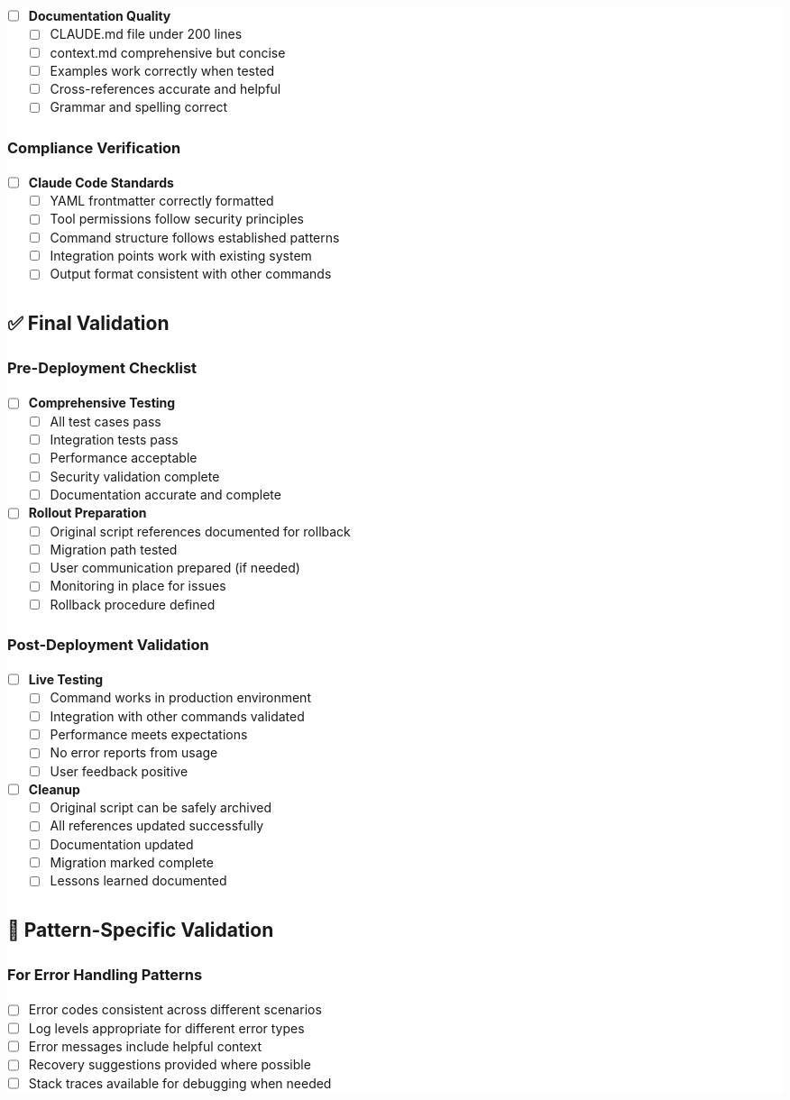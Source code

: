 - [ ] **Documentation Quality**
  - [ ] CLAUDE.md file under 200 lines
  - [ ] context.md comprehensive but concise
  - [ ] Examples work correctly when tested
  - [ ] Cross-references accurate and helpful
  - [ ] Grammar and spelling correct

### Compliance Verification
- [ ] **Claude Code Standards**
  - [ ] YAML frontmatter correctly formatted
  - [ ] Tool permissions follow security principles
  - [ ] Command structure follows established patterns
  - [ ] Integration points work with existing system
  - [ ] Output format consistent with other commands

## ✅ Final Validation

### Pre-Deployment Checklist
- [ ] **Comprehensive Testing**
  - [ ] All test cases pass
  - [ ] Integration tests pass
  - [ ] Performance acceptable
  - [ ] Security validation complete
  - [ ] Documentation accurate and complete

- [ ] **Rollout Preparation**
  - [ ] Original script references documented for rollback
  - [ ] Migration path tested
  - [ ] User communication prepared (if needed)
  - [ ] Monitoring in place for issues
  - [ ] Rollback procedure defined

### Post-Deployment Validation
- [ ] **Live Testing**
  - [ ] Command works in production environment
  - [ ] Integration with other commands validated
  - [ ] Performance meets expectations
  - [ ] No error reports from usage
  - [ ] User feedback positive

- [ ] **Cleanup**
  - [ ] Original script can be safely archived
  - [ ] All references updated successfully
  - [ ] Documentation updated
  - [ ] Migration marked complete
  - [ ] Lessons learned documented

## 📝 Pattern-Specific Validation

### For Error Handling Patterns
- [ ] Error codes consistent across different scenarios
- [ ] Log levels appropriate for different error types
- [ ] Error messages include helpful context
- [ ] Recovery suggestions provided where possible
- [ ] Stack traces available for debugging when needed

